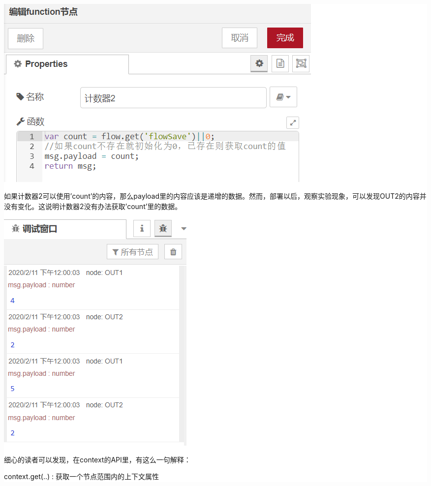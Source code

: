![编辑计数器](assets/STM32_NodeRED/89.png)

如果计数器2可以使用’count’的内容，那么payload里的内容应该是递增的数据。然而，部署以后，观察实验现象，可以发现OUT2的内容并没有变化。这说明计数器2没有办法获取’count’里的数据。

![调试窗口数据打印](assets/STM32_NodeRED/90.png)

细心的读者可以发现，在context的API里，有这么一句解释：

context.get(..) : 获取一个节点范围内的上下文属性
